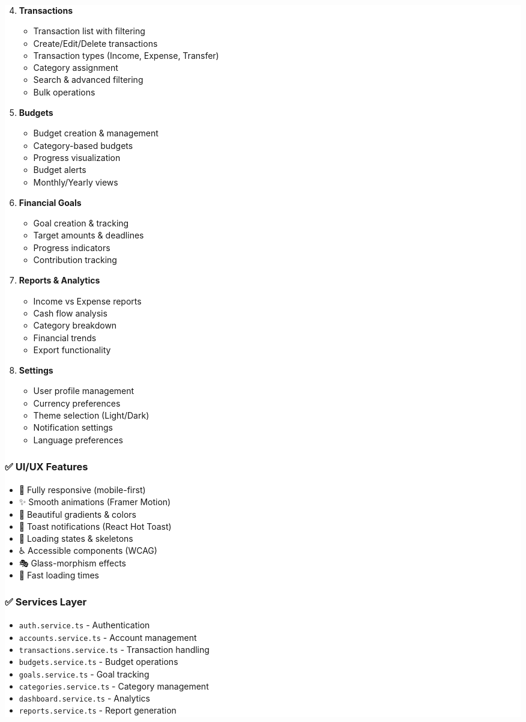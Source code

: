 4. **Transactions**
   - Transaction list with filtering
   - Create/Edit/Delete transactions
   - Transaction types (Income, Expense, Transfer)
   - Category assignment
   - Search & advanced filtering
   - Bulk operations

5. **Budgets**
   - Budget creation & management
   - Category-based budgets
   - Progress visualization
   - Budget alerts
   - Monthly/Yearly views

6. **Financial Goals**
   - Goal creation & tracking
   - Target amounts & deadlines
   - Progress indicators
   - Contribution tracking

7. **Reports & Analytics**
   - Income vs Expense reports
   - Cash flow analysis
   - Category breakdown
   - Financial trends
   - Export functionality

8. **Settings**
   - User profile management
   - Currency preferences
   - Theme selection (Light/Dark)
   - Notification settings
   - Language preferences

### ✅ UI/UX Features
- 📱 Fully responsive (mobile-first)
- ✨ Smooth animations (Framer Motion)
- 🎨 Beautiful gradients & colors
- 🔔 Toast notifications (React Hot Toast)
- 💫 Loading states & skeletons
- ♿ Accessible components (WCAG)
- 🎭 Glass-morphism effects
- 🚀 Fast loading times

### ✅ Services Layer
- `auth.service.ts` - Authentication
- `accounts.service.ts` - Account management
- `transactions.service.ts` - Transaction handling
- `budgets.service.ts` - Budget operations
- `goals.service.ts` - Goal tracking
- `categories.service.ts` - Category management
- `dashboard.service.ts` - Analytics
- `reports.service.ts` - Report generation
